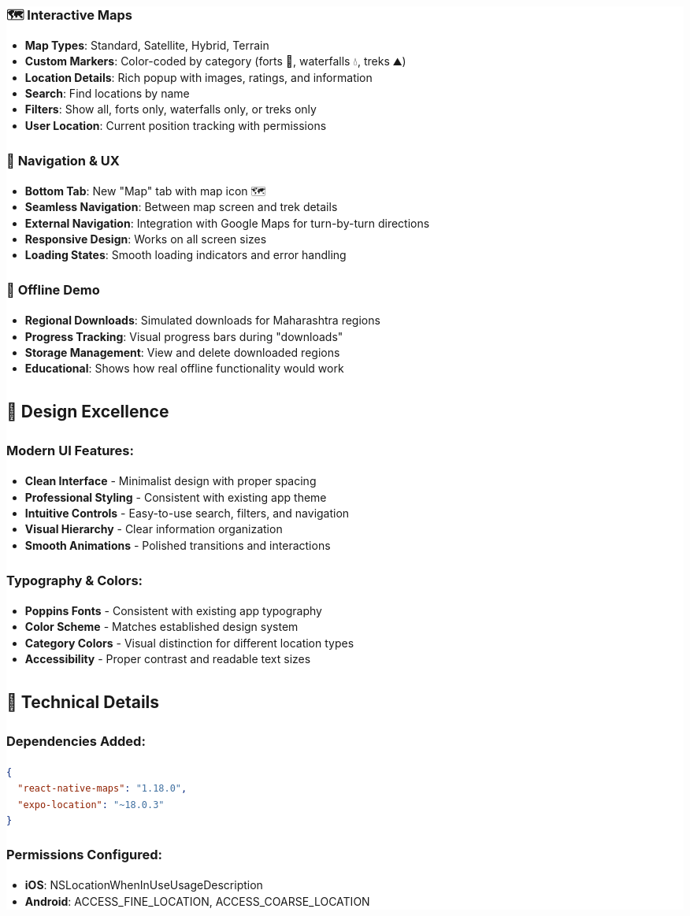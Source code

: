 ### 🗺️ **Interactive Maps**
- **Map Types**: Standard, Satellite, Hybrid, Terrain
- **Custom Markers**: Color-coded by category (forts 🏰, waterfalls 💧, treks ⛰️)
- **Location Details**: Rich popup with images, ratings, and information
- **Search**: Find locations by name
- **Filters**: Show all, forts only, waterfalls only, or treks only
- **User Location**: Current position tracking with permissions

### 📱 **Navigation & UX**
- **Bottom Tab**: New "Map" tab with map icon 🗺️
- **Seamless Navigation**: Between map screen and trek details
- **External Navigation**: Integration with Google Maps for turn-by-turn directions
- **Responsive Design**: Works on all screen sizes
- **Loading States**: Smooth loading indicators and error handling

### 🔧 **Offline Demo**
- **Regional Downloads**: Simulated downloads for Maharashtra regions
- **Progress Tracking**: Visual progress bars during "downloads"
- **Storage Management**: View and delete downloaded regions
- **Educational**: Shows how real offline functionality would work

## 🎨 **Design Excellence**

### Modern UI Features:
- **Clean Interface** - Minimalist design with proper spacing
- **Professional Styling** - Consistent with existing app theme
- **Intuitive Controls** - Easy-to-use search, filters, and navigation
- **Visual Hierarchy** - Clear information organization
- **Smooth Animations** - Polished transitions and interactions

### Typography & Colors:
- **Poppins Fonts** - Consistent with existing app typography
- **Color Scheme** - Matches established design system
- **Category Colors** - Visual distinction for different location types
- **Accessibility** - Proper contrast and readable text sizes

## 🔧 **Technical Details**

### Dependencies Added:
```json
{
  "react-native-maps": "1.18.0",
  "expo-location": "~18.0.3"
}
```

### Permissions Configured:
- **iOS**: NSLocationWhenInUseUsageDescription
- **Android**: ACCESS_FINE_LOCATION, ACCESS_COARSE_LOCATION
